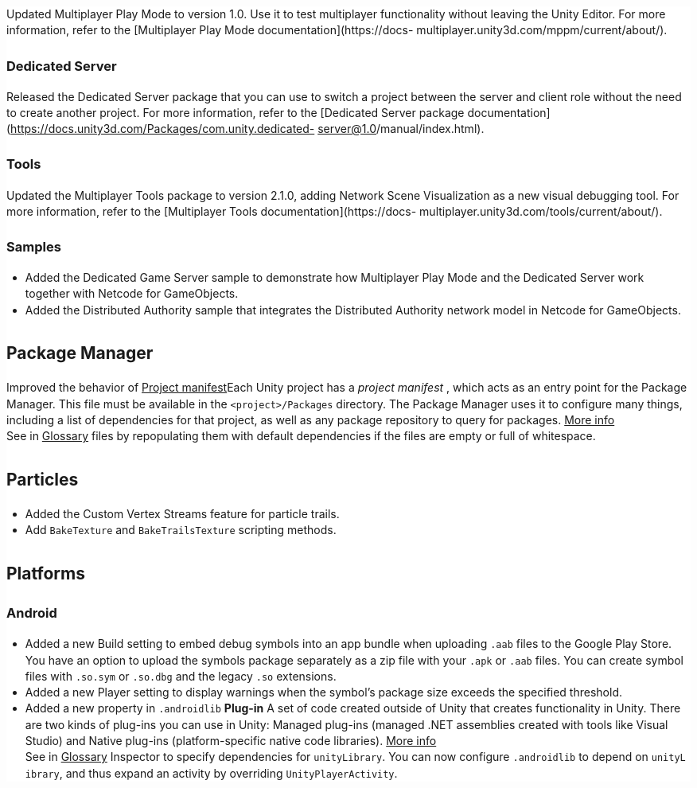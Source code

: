 Updated Multiplayer Play Mode to version 1.0. Use it to test multiplayer
functionality without leaving the Unity Editor. For more information, refer to
the [Multiplayer Play Mode documentation](https://docs-
multiplayer.unity3d.com/mppm/current/about/).

### Dedicated Server

Released the Dedicated Server package that you can use to switch a project
between the server and client role without the need to create another project.
For more information, refer to the [Dedicated Server package
documentation](https://docs.unity3d.com/Packages/com.unity.dedicated-
server@1.0/manual/index.html).

### Tools

Updated the Multiplayer Tools package to version 2.1.0, adding Network Scene
Visualization as a new visual debugging tool. For more information, refer to
the [Multiplayer Tools documentation](https://docs-
multiplayer.unity3d.com/tools/current/about/).

### Samples

  * Added the Dedicated Game Server sample to demonstrate how Multiplayer Play Mode and the Dedicated Server work together with Netcode for GameObjects.
  * Added the Distributed Authority sample that integrates the Distributed Authority network model in Netcode for GameObjects.

## Package Manager

Improved the behavior of [Project manifest](upm-manifestPrj.html)Each Unity
project has a _project manifest_ , which acts as an entry point for the
Package Manager. This file must be available in the `<project>/Packages`
directory. The Package Manager uses it to configure many things, including a
list of dependencies for that project, as well as any package repository to
query for packages. [More info](upm-manifestPrj.html)  
See in [Glossary](Glossary.html#Projectmanifest) files by repopulating them
with default dependencies if the files are empty or full of whitespace.

## Particles

  * Added the Custom Vertex Streams feature for particle trails.
  * Add `BakeTexture` and `BakeTrailsTexture` scripting methods.

## Platforms

### Android

  * Added a new Build setting to embed debug symbols into an app bundle when uploading `.aab` files to the Google Play Store. You have an option to upload the symbols package separately as a zip file with your `.apk` or `.aab` files. You can create symbol files with `.so.sym` or `.so.dbg` and the legacy `.so` extensions.
  * Added a new Player setting to display warnings when the symbol’s package size exceeds the specified threshold.
  * Added a new property in `.androidlib` **Plug-in** A set of code created outside of Unity that creates functionality in Unity. There are two kinds of plug-ins you can use in Unity: Managed plug-ins (managed .NET assemblies created with tools like Visual Studio) and Native plug-ins (platform-specific native code libraries). [More info](./plug-ins.html)  
See in [Glossary](Glossary.html#Plug-in) Inspector to specify dependencies for
`unityLibrary`. You can now configure `.androidlib` to depend on
`unityLibrary`, and thus expand an activity by overriding
`UnityPlayerActivity`.
